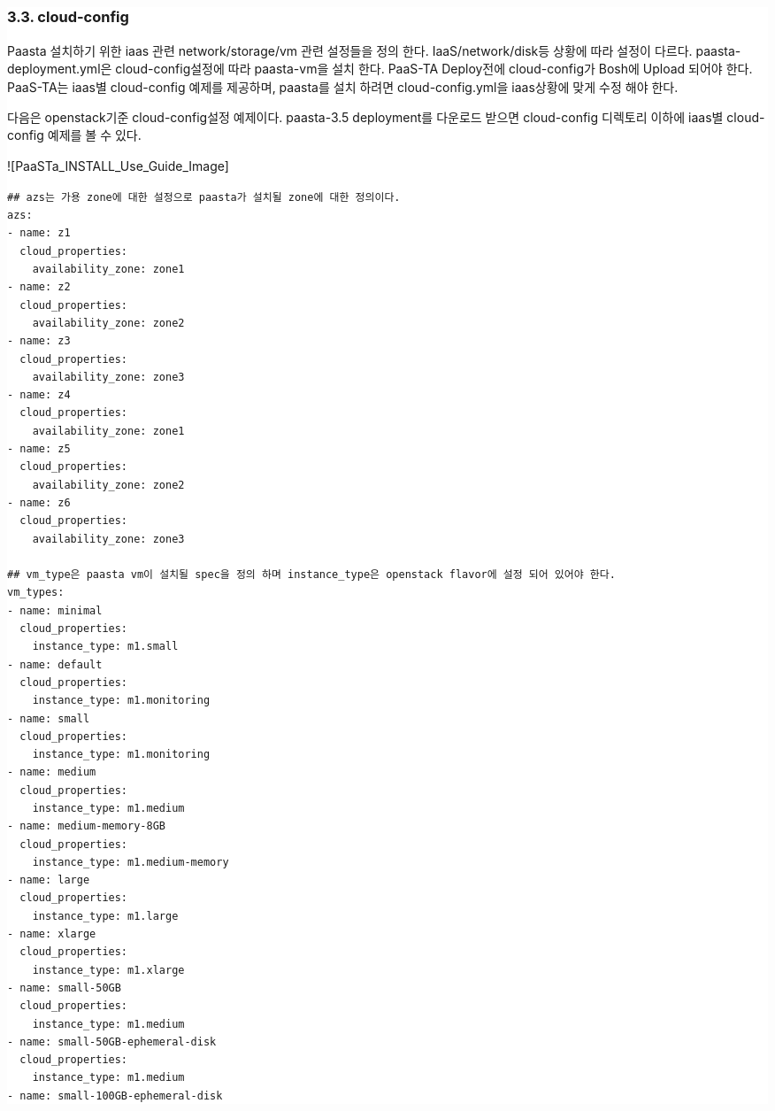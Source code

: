 ### <div id='11'/>3.3.	cloud-config

Paasta 설치하기 위한 iaas 관련 network/storage/vm 관련 설정들을 정의 한다. IaaS/network/disk등 상황에 따라 설정이 다르다. paasta-deployment.yml은 cloud-config설정에 따라 paasta-vm을 설치 한다.
PaaS-TA Deploy전에 cloud-config가 Bosh에 Upload 되어야 한다.
PaaS-TA는 iaas별 cloud-config 예제를 제공하며, paasta를 설치 하려면 cloud-config.yml을 iaas상황에 맞게 수정 해야 한다.

다음은 openstack기준 cloud-config설정 예제이다. paasta-3.5 deployment를 다운로드 받으면 cloud-config 디렉토리 이하에 iaas별 cloud-config 예제를 볼 수 있다.

![PaaSTa_INSTALL_Use_Guide_Image]


```
## azs는 가용 zone에 대한 설정으로 paasta가 설치될 zone에 대한 정의이다.
azs:
- name: z1
  cloud_properties:
    availability_zone: zone1
- name: z2
  cloud_properties:
    availability_zone: zone2
- name: z3
  cloud_properties:
    availability_zone: zone3
- name: z4
  cloud_properties:
    availability_zone: zone1
- name: z5
  cloud_properties:
    availability_zone: zone2
- name: z6
  cloud_properties:
    availability_zone: zone3

## vm_type은 paasta vm이 설치될 spec을 정의 하며 instance_type은 openstack flavor에 설정 되어 있어야 한다.
vm_types:
- name: minimal
  cloud_properties:
    instance_type: m1.small
- name: default 
  cloud_properties:
    instance_type: m1.monitoring
- name: small
  cloud_properties:
    instance_type: m1.monitoring
- name: medium
  cloud_properties:
    instance_type: m1.medium
- name: medium-memory-8GB
  cloud_properties:
    instance_type: m1.medium-memory 
- name: large
  cloud_properties:
    instance_type: m1.large
- name: xlarge
  cloud_properties:
    instance_type: m1.xlarge
- name: small-50GB
  cloud_properties:
    instance_type: m1.medium
- name: small-50GB-ephemeral-disk 
  cloud_properties:
    instance_type: m1.medium
- name: small-100GB-ephemeral-disk
```